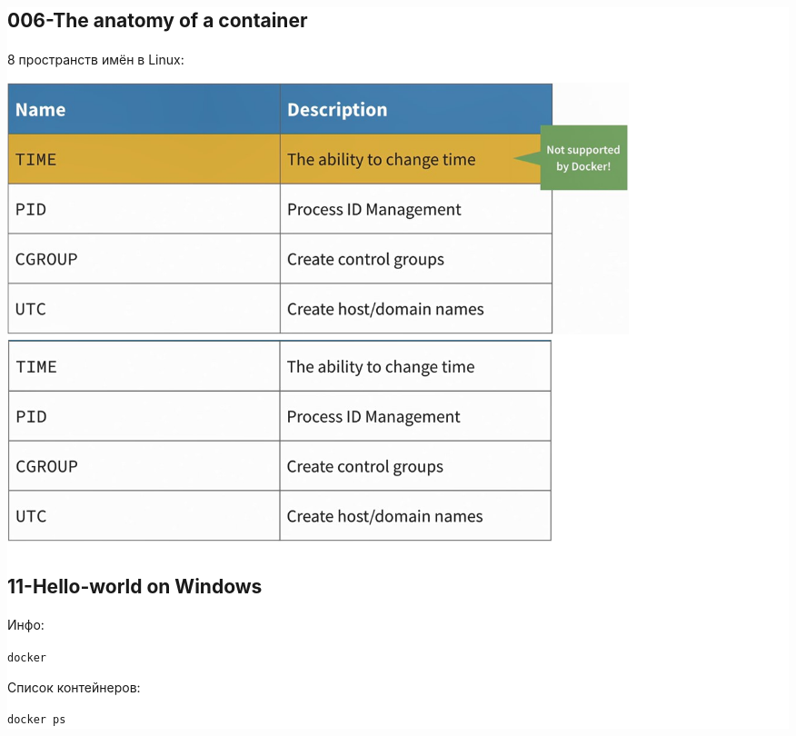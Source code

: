 ## 006-The anatomy of a container

8 пространств имён в Linux:

<img src="img/namespace1.1.jpg" width="684" />
<img src="img/namespace2.jpg" width="600" />


## 11-Hello-world on Windows

Инфо:

    docker

Список контейнеров:

    docker ps
